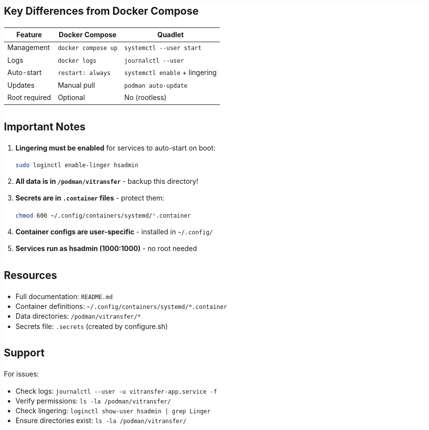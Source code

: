 ## Key Differences from Docker Compose

| Feature | Docker Compose | Quadlet |
|---------|---------------|---------|
| Management | `docker compose up` | `systemctl --user start` |
| Logs | `docker logs` | `journalctl --user` |
| Auto-start | `restart: always` | `systemctl enable` + lingering |
| Updates | Manual pull | `podman auto-update` |
| Root required | Optional | No (rootless) |

## Important Notes

1. **Lingering must be enabled** for services to auto-start on boot:
   ```bash
   sudo loginctl enable-linger hsadmin
   ```

2. **All data is in `/podman/vitransfer`** - backup this directory!

3. **Secrets are in `.container` files** - protect them:
   ```bash
   chmod 600 ~/.config/containers/systemd/*.container
   ```

4. **Container configs are user-specific** - installed in `~/.config/`

5. **Services run as hsadmin (1000:1000)** - no root needed

## Resources

- Full documentation: `README.md`
- Container definitions: `~/.config/containers/systemd/*.container`
- Data directories: `/podman/vitransfer/*`
- Secrets file: `.secrets` (created by configure.sh)

## Support

For issues:
- Check logs: `journalctl --user -u vitransfer-app.service -f`
- Verify permissions: `ls -la /podman/vitransfer/`
- Check lingering: `loginctl show-user hsadmin | grep Linger`
- Ensure directories exist: `ls -la /podman/vitransfer/`
